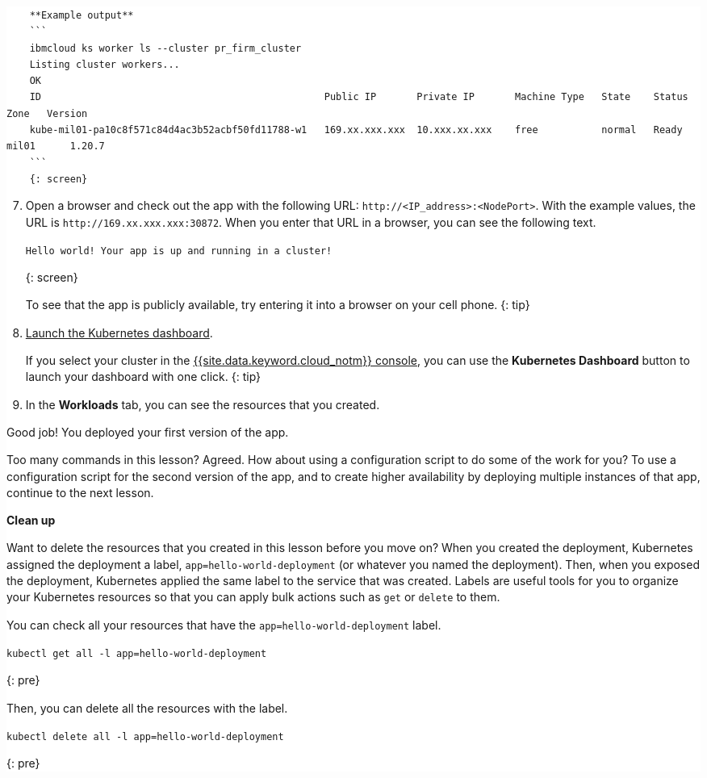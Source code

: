         **Example output**
        ```
        ibmcloud ks worker ls --cluster pr_firm_cluster
        Listing cluster workers...
        OK
        ID                                                 Public IP       Private IP       Machine Type   State    Status   Zone   Version
        kube-mil01-pa10c8f571c84d4ac3b52acbf50fd11788-w1   169.xx.xxx.xxx  10.xxx.xx.xxx    free           normal   Ready    mil01      1.20.7
        ```
        {: screen}

7. Open a browser and check out the app with the following URL: `http://<IP_address>:<NodePort>`. With the example values, the URL is `http://169.xx.xxx.xxx:30872`. When you enter that URL in a browser, you can see the following text.
    ```
    Hello world! Your app is up and running in a cluster!
    ```
    {: screen}

    To see that the app is publicly available, try entering it into a browser on your cell phone.
    {: tip}

8. [Launch the Kubernetes dashboard](/docs/containers?topic=containers-deploy_app#cli_dashboard).

    If you select your cluster in the [{{site.data.keyword.cloud_notm}} console](https://cloud.ibm.com/), you can use the **Kubernetes Dashboard** button to launch your dashboard with one click.
    {: tip}

9. In the **Workloads** tab, you can see the resources that you created.

Good job! You deployed your first version of the app.

Too many commands in this lesson? Agreed. How about using a configuration script to do some of the work for you? To use a configuration script for the second version of the app, and to create higher availability by deploying multiple instances of that app, continue to the next lesson.

**Clean up**

Want to delete the resources that you created in this lesson before you move on? When you created the deployment, Kubernetes assigned the deployment a label, `app=hello-world-deployment` (or whatever you named the deployment). Then, when you exposed the deployment, Kubernetes applied the same label to the service that was created. Labels are useful tools for you to organize your Kubernetes resources so that you can apply bulk actions such as `get` or `delete` to them.

You can check all your resources that have the `app=hello-world-deployment` label.

```
kubectl get all -l app=hello-world-deployment
```
{: pre}

Then, you can delete all the resources with the label.

```
kubectl delete all -l app=hello-world-deployment
```
{: pre}
